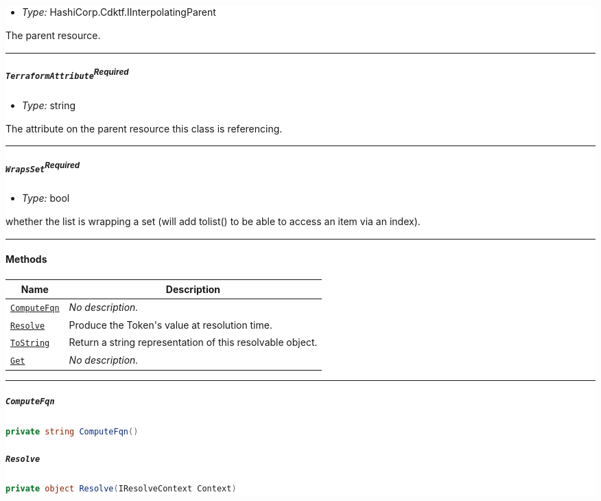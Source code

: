 - *Type:* HashiCorp.Cdktf.IInterpolatingParent

The parent resource.

---

##### `TerraformAttribute`<sup>Required</sup> <a name="TerraformAttribute" id="@cdktf/provider-datadog.dataDatadogTeamMemberships.DataDatadogTeamMembershipsTeamMembershipsList.Initializer.parameter.terraformAttribute"></a>

- *Type:* string

The attribute on the parent resource this class is referencing.

---

##### `WrapsSet`<sup>Required</sup> <a name="WrapsSet" id="@cdktf/provider-datadog.dataDatadogTeamMemberships.DataDatadogTeamMembershipsTeamMembershipsList.Initializer.parameter.wrapsSet"></a>

- *Type:* bool

whether the list is wrapping a set (will add tolist() to be able to access an item via an index).

---

#### Methods <a name="Methods" id="Methods"></a>

| **Name** | **Description** |
| --- | --- |
| <code><a href="#@cdktf/provider-datadog.dataDatadogTeamMemberships.DataDatadogTeamMembershipsTeamMembershipsList.computeFqn">ComputeFqn</a></code> | *No description.* |
| <code><a href="#@cdktf/provider-datadog.dataDatadogTeamMemberships.DataDatadogTeamMembershipsTeamMembershipsList.resolve">Resolve</a></code> | Produce the Token's value at resolution time. |
| <code><a href="#@cdktf/provider-datadog.dataDatadogTeamMemberships.DataDatadogTeamMembershipsTeamMembershipsList.toString">ToString</a></code> | Return a string representation of this resolvable object. |
| <code><a href="#@cdktf/provider-datadog.dataDatadogTeamMemberships.DataDatadogTeamMembershipsTeamMembershipsList.get">Get</a></code> | *No description.* |

---

##### `ComputeFqn` <a name="ComputeFqn" id="@cdktf/provider-datadog.dataDatadogTeamMemberships.DataDatadogTeamMembershipsTeamMembershipsList.computeFqn"></a>

```csharp
private string ComputeFqn()
```

##### `Resolve` <a name="Resolve" id="@cdktf/provider-datadog.dataDatadogTeamMemberships.DataDatadogTeamMembershipsTeamMembershipsList.resolve"></a>

```csharp
private object Resolve(IResolveContext Context)
```

